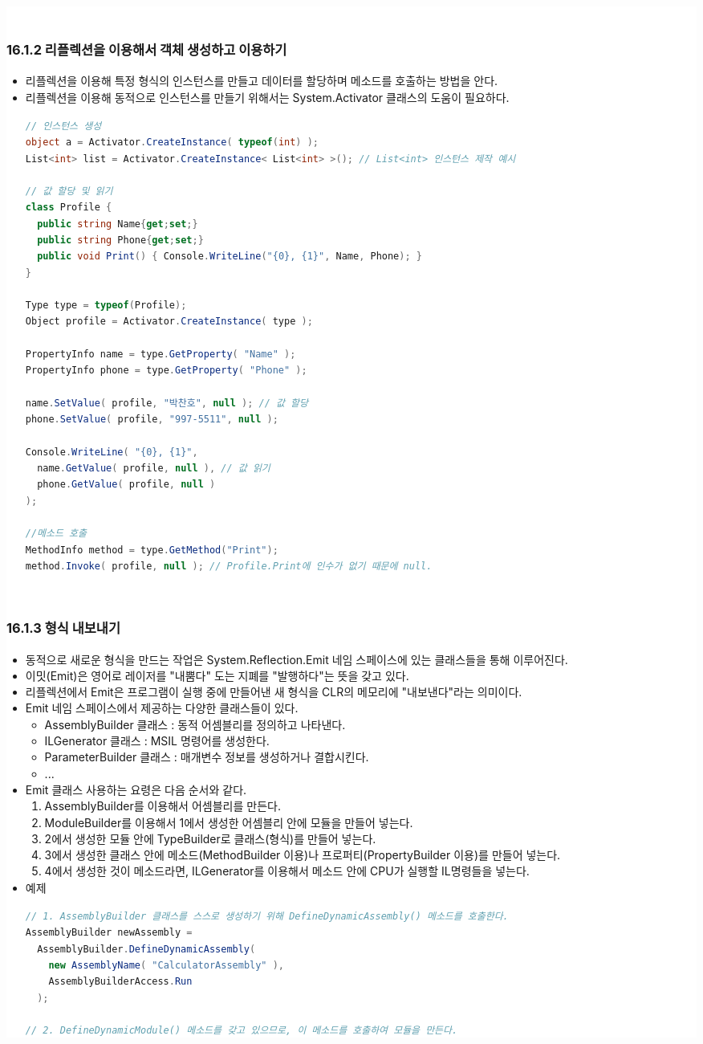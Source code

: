 <br>

### 16.1.2 리플렉션을 이용해서 객체 생성하고 이용하기

- 리플렉션을 이용해 특정 형식의 인스턴스를 만들고 데이터를 할당하며 메소드를 호출하는 방법을 안다.
- 리플렉션을 이용해 동적으로 인스턴스를 만들기 위해서는 System.Activator 클래스의 도움이 필요하다.
  ```cs
  // 인스턴스 생성
  object a = Activator.CreateInstance( typeof(int) );
  List<int> list = Activator.CreateInstance< List<int> >(); // List<int> 인스턴스 제작 예시
  
  // 값 할당 및 읽기
  class Profile {
    public string Name{get;set;}
    public string Phone{get;set;}
    public void Print() { Console.WriteLine("{0}, {1}", Name, Phone); }
  }
  
  Type type = typeof(Profile);
  Object profile = Activator.CreateInstance( type );

  PropertyInfo name = type.GetProperty( "Name" );
  PropertyInfo phone = type.GetProperty( "Phone" );

  name.SetValue( profile, "박찬호", null ); // 값 할당
  phone.SetValue( profile, "997-5511", null );

  Console.WriteLine( "{0}, {1}",
    name.GetValue( profile, null ), // 값 읽기
    phone.GetValue( profile, null )
  );

  //메소드 호출
  MethodInfo method = type.GetMethod("Print");
  method.Invoke( profile, null ); // Profile.Print에 인수가 없기 때문에 null.
  ```

<br>

### 16.1.3 형식 내보내기

- 동적으로 새로운 형식을 만드는 작업은 System.Reflection.Emit 네임 스페이스에 있는 클래스들을 통해 이루어진다.
- 이밋(Emit)은 영어로 레이저를 "내뿜다" 도는 지폐를 "발행하다"는 뜻을 갖고 있다.
- 리플렉션에서 Emit은 프로그램이 실행 중에 만들어낸 새 형식을 CLR의 메모리에 "내보낸다"라는 의미이다.
- Emit 네임 스페이스에서 제공하는 다양한 클래스들이 있다.
  - AssemblyBuilder 클래스 : 동적 어셈블리를 정의하고 나타낸다.
  - ILGenerator 클래스 : MSIL 명령어를 생성한다.
  - ParameterBuilder 클래스 : 매개변수 정보를 생성하거나 결합시킨다.
  - ...
- Emit 클래스 사용하는 요령은 다음 순서와 같다.
  1. AssemblyBuilder를 이용해서 어셈블리를 만든다.
  2. ModuleBuilder를 이용해서 1에서 생성한 어셈블리 안에 모듈을 만들어 넣는다.
  3. 2에서 생성한 모듈 안에 TypeBuilder로 클래스(형식)를 만들어 넣는다.
  4. 3에서 생성한 클래스 안에 메소드(MethodBuilder 이용)나 프로퍼티(PropertyBuilder 이용)를 만들어 넣는다.
  5. 4에서 생성한 것이 메소드라면, ILGenerator를 이용해서 메소드 안에 CPU가 실행할 IL명령들을 넣는다.
- 예제
  ```cs
  // 1. AssemblyBuilder 클래스를 스스로 생성하기 위해 DefineDynamicAssembly() 메소드를 호출한다.
  AssemblyBuilder newAssembly = 
    AssemblyBuilder.DefineDynamicAssembly(
      new AssemblyName( "CalculatorAssembly" ),
      AssemblyBuilderAccess.Run
    );
  
  // 2. DefineDynamicModule() 메소드를 갖고 있으므로, 이 메소드를 호출하여 모듈을 만든다.
  ```